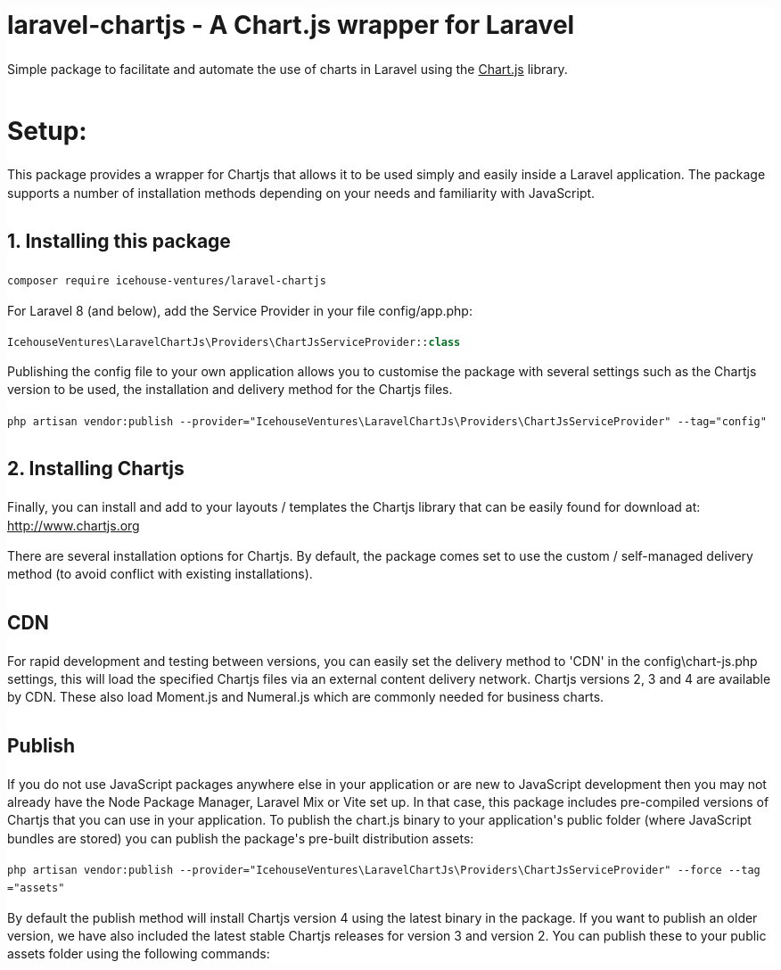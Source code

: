 # laravel-chartjs - A Chart.js wrapper for Laravel

Simple package to facilitate and automate the use of charts in Laravel 
using the [Chart.js](http://www.chartjs.org/) library.

# Setup:
This package provides a wrapper for Chartjs that allows it to be used simply and easily inside a Laravel application. The package supports a number of installation methods depending on your needs and familiarity with JavaScript. 

## 1. Installing this package
```
composer require icehouse-ventures/laravel-chartjs
```

For Laravel 8 (and below), add the Service Provider in your file config/app.php:
```php
IcehouseVentures\LaravelChartJs\Providers\ChartJsServiceProvider::class
```

Publishing the config file to your own application allows you to customise the package with several settings such as the Chartjs version to be used, the installation and delivery method for the Chartjs files.

```
php artisan vendor:publish --provider="IcehouseVentures\LaravelChartJs\Providers\ChartJsServiceProvider" --tag="config"
```

## 2. Installing Chartjs
Finally, you can install and add to your layouts / templates the Chartjs library that can be easily
found for download at: http://www.chartjs.org

There are several installation options for Chartjs. By default, the package comes set to use the custom / self-managed delivery method (to avoid conflict with existing installations). 

## CDN
For rapid development and testing between versions, you can easily set the delivery method to 'CDN' in the config\chart-js.php settings, this will load the specified Chartjs files via an external content delivery network. Chartjs versions 2, 3 and 4 are available by CDN. These also load Moment.js and Numeral.js which are commonly needed for business charts.

## Publish
If you do not use JavaScript packages anywhere else in your application or are new to JavaScript development then you may not already have the Node Package Manager, Laravel Mix or Vite set up. In that case, this package includes pre-compiled versions of Chartjs that you can use in your application. To publish the chart.js binary to your application's public folder (where JavaScript bundles are stored) you can publish the package's pre-built distribution assets:

```
php artisan vendor:publish --provider="IcehouseVentures\LaravelChartJs\Providers\ChartJsServiceProvider" --force --tag="assets"
```
By default the publish method will install Chartjs version 4 using the latest binary in the package. If you want to publish an older version, we have also included the latest stable Chartjs releases for version 3 and version 2. You can publish these to your public assets folder using the following commands: 
